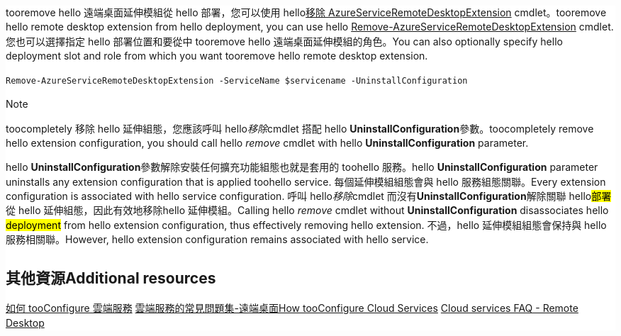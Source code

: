 <span data-ttu-id="5e924-150">tooremove hello 遠端桌面延伸模組從 hello 部署，您可以使用 hello[移除 AzureServiceRemoteDesktopExtension](/powershell/module/azure/remove-azureserviceremotedesktopextension?view=azuresmps-3.7.0) cmdlet。</span><span class="sxs-lookup"><span data-stu-id="5e924-150">tooremove hello remote desktop extension from hello deployment, you can use hello [Remove-AzureServiceRemoteDesktopExtension](/powershell/module/azure/remove-azureserviceremotedesktopextension?view=azuresmps-3.7.0) cmdlet.</span></span> <span data-ttu-id="5e924-151">您也可以選擇指定 hello 部署位置和要從中 tooremove hello 遠端桌面延伸模組的角色。</span><span class="sxs-lookup"><span data-stu-id="5e924-151">You can also optionally specify hello deployment slot and role from which you want tooremove hello remote desktop extension.</span></span>

```
Remove-AzureServiceRemoteDesktopExtension -ServiceName $servicename -UninstallConfiguration
```

> [!NOTE]
> <span data-ttu-id="5e924-152">toocompletely 移除 hello 延伸組態，您應該呼叫 hello*移除*cmdlet 搭配 hello **UninstallConfiguration**參數。</span><span class="sxs-lookup"><span data-stu-id="5e924-152">toocompletely remove hello extension configuration, you should call hello *remove* cmdlet with hello **UninstallConfiguration** parameter.</span></span>
>
> <span data-ttu-id="5e924-153">hello **UninstallConfiguration**參數解除安裝任何擴充功能組態也就是套用的 toohello 服務。</span><span class="sxs-lookup"><span data-stu-id="5e924-153">hello **UninstallConfiguration** parameter uninstalls any extension configuration that is applied toohello service.</span></span> <span data-ttu-id="5e924-154">每個延伸模組組態會與 hello 服務組態關聯。</span><span class="sxs-lookup"><span data-stu-id="5e924-154">Every extension configuration is associated with hello service configuration.</span></span> <span data-ttu-id="5e924-155">呼叫 hello*移除*cmdlet 而沒有**UninstallConfiguration**解除關聯 hello<mark>部署</mark>從 hello 延伸組態，因此有效地移除hello 延伸模組。</span><span class="sxs-lookup"><span data-stu-id="5e924-155">Calling hello *remove* cmdlet without **UninstallConfiguration** disassociates hello <mark>deployment</mark> from hello extension configuration, thus effectively removing hello extension.</span></span> <span data-ttu-id="5e924-156">不過，hello 延伸模組組態會保持與 hello 服務相關聯。</span><span class="sxs-lookup"><span data-stu-id="5e924-156">However, hello extension configuration remains associated with hello service.</span></span>
>
>

## <a name="additional-resources"></a><span data-ttu-id="5e924-157">其他資源</span><span class="sxs-lookup"><span data-stu-id="5e924-157">Additional resources</span></span>

<span data-ttu-id="5e924-158">[如何 tooConfigure 雲端服務](cloud-services-how-to-configure.md)
[雲端服務的常見問題集-遠端桌面](cloud-services-faq.md)</span><span class="sxs-lookup"><span data-stu-id="5e924-158">[How tooConfigure Cloud Services](cloud-services-how-to-configure.md)
[Cloud services FAQ - Remote Desktop](cloud-services-faq.md)</span></span>
